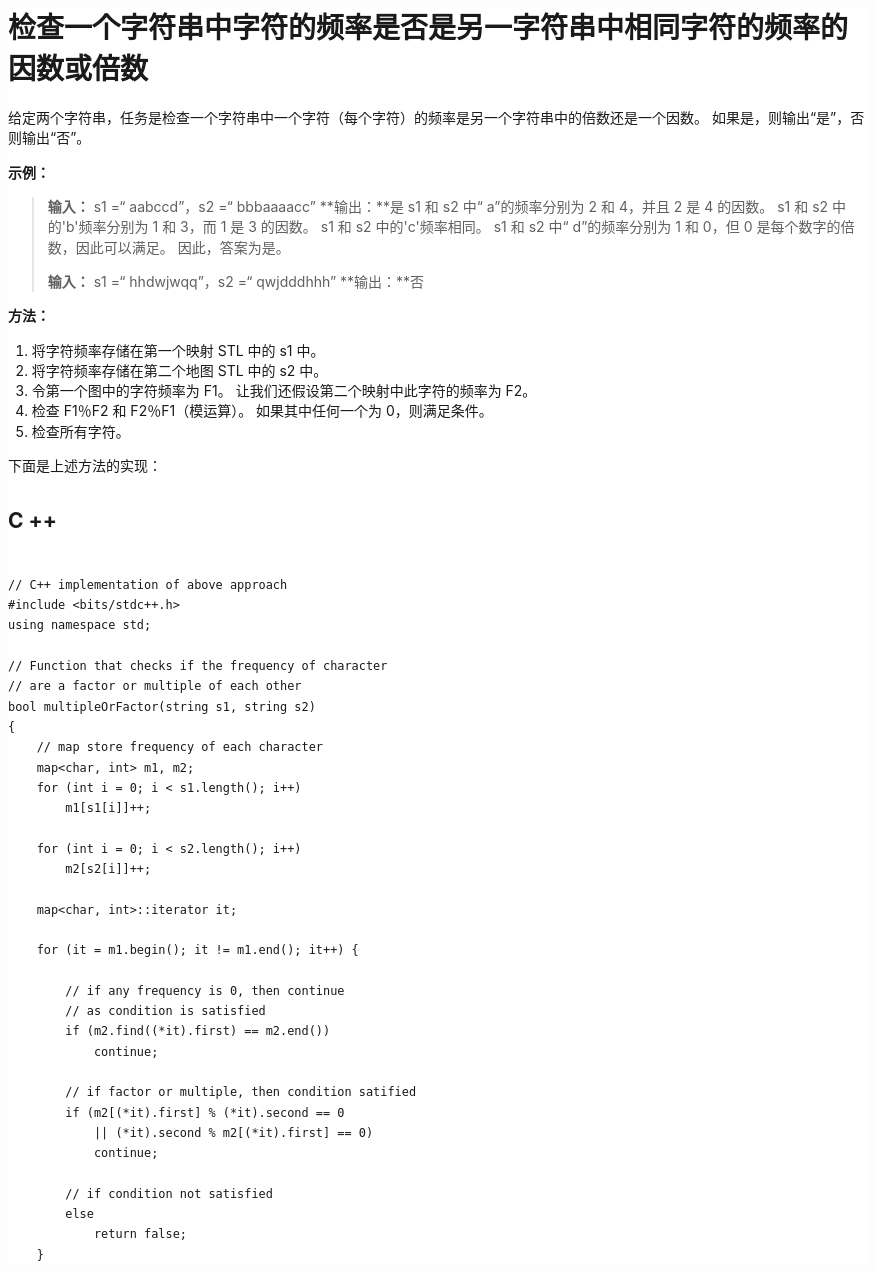 # 检查一个字符串中字符的频率是否是另一字符串中相同字符的频率的因数或倍数

给定两个字符串，任务是检查一个字符串中一个字符（每个字符）的频率是另一个字符串中的倍数还是一个因数。 如果是，则输出“是”，否则输出“否”。

**示例：**

> **输入：** s1 =“ aabccd”，s2 =“ bbbaaaacc”
> **输出：**是
> s1 和 s2 中“ a”的频率分别为 2 和 4，并且 2 是 4 的因数。
> s1 和 s2 中的'b'频率分别为 1 和 3，而 1 是 3 的因数。
> s1 和 s2 中的'c'频率相同。
> s1 和 s2 中“ d”的频率分别为 1 和 0，但 0 是每个数字的倍数，因此可以满足。
> 因此，答案为是。
> 
> **输入：** s1 =“ hhdwjwqq”，s2 =“ qwjdddhhh”
> **输出：**否

**方法：**

1.  将字符频率存储在第一个映射 STL 中的 s1 中。
2.  将字符频率存储在第二个地图 STL 中的 s2 中。
3.  令第一个图中的字符频率为 F1。 让我们还假设第二个映射中此字符的频率为 F2。
4.  检查 F1％F2 和 F2％F1（模运算）。 如果其中任何一个为 0，则满足条件。
5.  检查所有字符。

下面是上述方法的实现：

## C ++

```

// C++ implementation of above approach 
#include <bits/stdc++.h> 
using namespace std; 

// Function that checks if the frequency of character 
// are a factor or multiple of each other 
bool multipleOrFactor(string s1, string s2) 
{ 
    // map store frequency of each character 
    map<char, int> m1, m2; 
    for (int i = 0; i < s1.length(); i++) 
        m1[s1[i]]++; 

    for (int i = 0; i < s2.length(); i++) 
        m2[s2[i]]++; 

    map<char, int>::iterator it; 

    for (it = m1.begin(); it != m1.end(); it++) { 

        // if any frequency is 0, then continue 
        // as condition is satisfied 
        if (m2.find((*it).first) == m2.end()) 
            continue; 

        // if factor or multiple, then condition satified 
        if (m2[(*it).first] % (*it).second == 0 
            || (*it).second % m2[(*it).first] == 0) 
            continue; 

        // if condition not satisfied 
        else
            return false; 
    } 
```